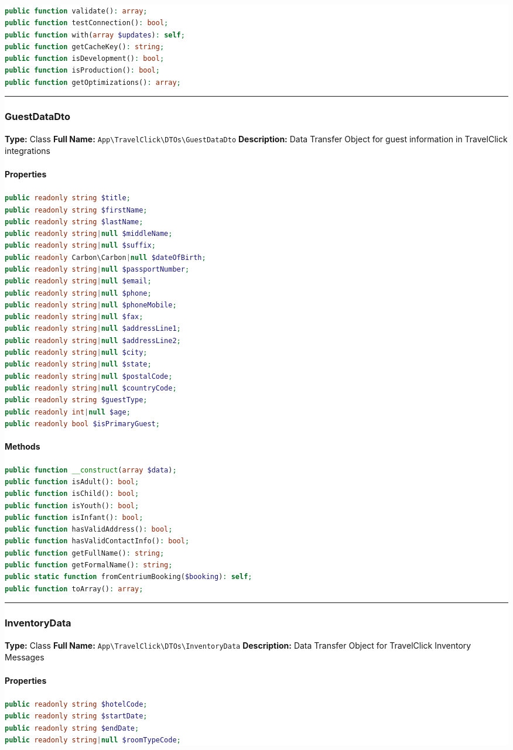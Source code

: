 ```php
public function validate(): array;
public function testConnection(): bool;
public function with(array $updates): self;
public function getCacheKey(): string;
public function isDevelopment(): bool;
public function isProduction(): bool;
public function getOptimizations(): array;
```
---
### GuestDataDto
**Type:** Class
**Full Name:** `App\TravelClick\DTOs\GuestDataDto`
**Description:** Data Transfer Object for guest information in TravelClick integrations
#### Properties
```php
public readonly string $title;
public readonly string $firstName;
public readonly string $lastName;
public readonly string|null $middleName;
public readonly string|null $suffix;
public readonly Carbon\Carbon|null $dateOfBirth;
public readonly string|null $passportNumber;
public readonly string|null $email;
public readonly string|null $phone;
public readonly string|null $phoneMobile;
public readonly string|null $fax;
public readonly string|null $addressLine1;
public readonly string|null $addressLine2;
public readonly string|null $city;
public readonly string|null $state;
public readonly string|null $postalCode;
public readonly string|null $countryCode;
public readonly string $guestType;
public readonly int|null $age;
public readonly bool $isPrimaryGuest;
```
#### Methods
```php
public function __construct(array $data);
public function isAdult(): bool;
public function isChild(): bool;
public function isYouth(): bool;
public function isInfant(): bool;
public function hasValidAddress(): bool;
public function hasValidContactInfo(): bool;
public function getFullName(): string;
public function getFormalName(): string;
public static function fromCentriumBooking($booking): self;
public function toArray(): array;
```
---
### InventoryData
**Type:** Class
**Full Name:** `App\TravelClick\DTOs\InventoryData`
**Description:** Data Transfer Object for TravelClick Inventory Messages
#### Properties
```php
public readonly string $hotelCode;
public readonly string $startDate;
public readonly string $endDate;
public readonly string|null $roomTypeCode;
```